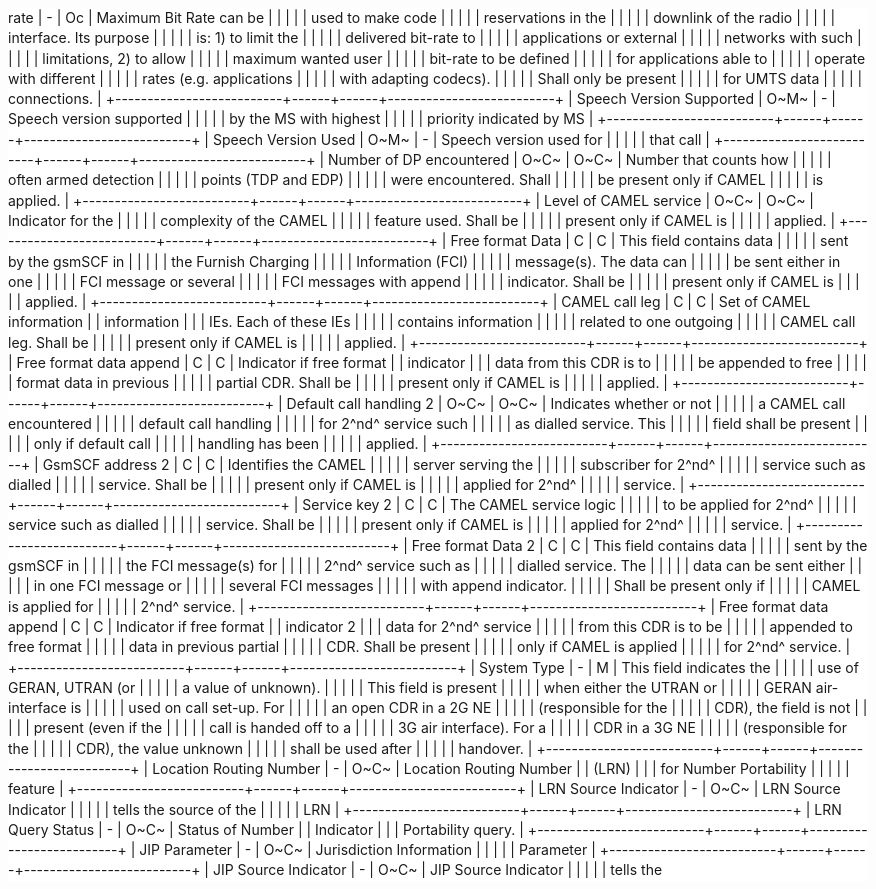 rate | - | Oc | Maximum Bit Rate can be | | | | | used to make code | | | | | reservations in the | | | | | downlink of the radio | | | | | interface. Its purpose | | | | | is: 1) to limit the | | | | | delivered bit-rate to | | | | | applications or external | | | | | networks with such | | | | | limitations, 2) to allow | | | | | maximum wanted user | | | | | bit-rate to be defined | | | | | for applications able to | | | | | operate with different | | | | | rates (e.g. applications | | | | | with adapting codecs). | | | | | Shall only be present | | | | | for UMTS data | | | | | connections. | +--------------------------+------+------+--------------------------+ | Speech Version Supported | O~M~ | - | Speech version supported | | | | | by the MS with highest | | | | | priority indicated by MS | +--------------------------+------+------+--------------------------+ | Speech Version Used | O~M~ | - | Speech version used for | | | | | that call | +--------------------------+------+------+--------------------------+ | Number of DP encountered | O~C~ | O~C~ | Number that counts how | | | | | often armed detection | | | | | points (TDP and EDP) | | | | | were encountered. Shall | | | | | be present only if CAMEL | | | | | is applied. | +--------------------------+------+------+--------------------------+ | Level of CAMEL service | O~C~ | O~C~ | Indicator for the | | | | | complexity of the CAMEL | | | | | feature used. Shall be | | | | | present only if CAMEL is | | | | | applied. | +--------------------------+------+------+--------------------------+ | Free format Data | C | C | This field contains data | | | | | sent by the gsmSCF in | | | | | the Furnish Charging | | | | | Information (FCI) | | | | | message(s). The data can | | | | | be sent either in one | | | | | FCI message or several | | | | | FCI messages with append | | | | | indicator. Shall be | | | | | present only if CAMEL is | | | | | applied. | +--------------------------+------+------+--------------------------+ | CAMEL call leg | C | C | Set of CAMEL information | | information | | | IEs. Each of these IEs | | | | | contains information | | | | | related to one outgoing | | | | | CAMEL call leg. Shall be | | | | | present only if CAMEL is | | | | | applied. | +--------------------------+------+------+--------------------------+ | Free format data append | C | C | Indicator if free format | | indicator | | | data from this CDR is to | | | | | be appended to free | | | | | format data in previous | | | | | partial CDR. Shall be | | | | | present only if CAMEL is | | | | | applied. | +--------------------------+------+------+--------------------------+ | Default call handling 2 | O~C~ | O~C~ | Indicates whether or not | | | | | a CAMEL call encountered | | | | | default call handling | | | | | for 2^nd^ service such | | | | | as dialled service. This | | | | | field shall be present | | | | | only if default call | | | | | handling has been | | | | | applied. | +--------------------------+------+------+--------------------------+ | GsmSCF address 2 | C | C | Identifies the CAMEL | | | | | server serving the | | | | | subscriber for 2^nd^ | | | | | service such as dialled | | | | | service. Shall be | | | | | present only if CAMEL is | | | | | applied for 2^nd^ | | | | | service. | +--------------------------+------+------+--------------------------+ | Service key 2 | C | C | The CAMEL service logic | | | | | to be applied for 2^nd^ | | | | | service such as dialled | | | | | service. Shall be | | | | | present only if CAMEL is | | | | | applied for 2^nd^ | | | | | service. | +--------------------------+------+------+--------------------------+ | Free format Data 2 | C | C | This field contains data | | | | | sent by the gsmSCF in | | | | | the FCI message(s) for | | | | | 2^nd^ service such as | | | | | dialled service. The | | | | | data can be sent either | | | | | in one FCI message or | | | | | several FCI messages | | | | | with append indicator. | | | | | Shall be present only if | | | | | CAMEL is applied for | | | | | 2^nd^ service. | +--------------------------+------+------+--------------------------+ | Free format data append | C | C | Indicator if free format | | indicator 2 | | | data for 2^nd^ service | | | | | from this CDR is to be | | | | | appended to free format | | | | | data in previous partial | | | | | CDR. Shall be present | | | | | only if CAMEL is applied | | | | | for 2^nd^ service. | +--------------------------+------+------+--------------------------+ | System Type | - | M | This field indicates the | | | | | use of GERAN, UTRAN (or | | | | | a value of unknown). | | | | | This field is present | | | | | when either the UTRAN or | | | | | GERAN air-interface is | | | | | used on call set-up. For | | | | | an open CDR in a 2G NE | | | | | (responsible for the | | | | | CDR), the field is not | | | | | present (even if the | | | | | call is handed off to a | | | | | 3G air interface). For a | | | | | CDR in a 3G NE | | | | | (responsible for the | | | | | CDR), the value unknown | | | | | shall be used after | | | | | handover. | +--------------------------+------+------+--------------------------+ | Location Routing Number | - | O~C~ | Location Routing Number | | (LRN) | | | for Number Portability | | | | | feature | +--------------------------+------+------+--------------------------+ | LRN Source Indicator | - | O~C~ | LRN Source Indicator | | | | | tells the source of the | | | | | LRN | +--------------------------+------+------+--------------------------+ | LRN Query Status | - | O~C~ | Status of Number | | Indicator | | | Portability query. | +--------------------------+------+------+--------------------------+ | JIP Parameter | - | O~C~ | Jurisdiction Information | | | | | Parameter | +--------------------------+------+------+--------------------------+ | JIP Source Indicator | - | O~C~ | JIP Source Indicator | | | | | tells the